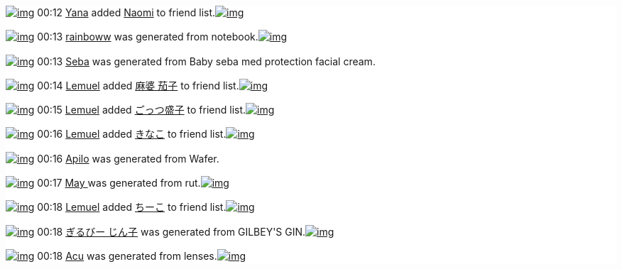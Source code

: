 [![img](http://img607.imageshack.us/img607/2534/6l9s.jpg)](http://www.barcodekanojo.com/user/410210/Yana) 00:12 [Yana](http://www.barcodekanojo.com/user/410210/Yana) added [Naomi](http://www.barcodekanojo.com/kanojo/2530915/Naomi) to friend list.[![img](http://img841.imageshack.us/img841/9461/l4n0.png)](http://www.barcodekanojo.com/kanojo/2530915/Naomi) 

[![img](http://img89.imageshack.us/img89/4558/bbke.png)](http://www.barcodekanojo.com/kanojo/2579085/rainboww) 00:13 [rainboww](http://www.barcodekanojo.com/kanojo/2579085/rainboww) was generated from notebook.[![img](http://img405.imageshack.us/img405/8127/9jdq.jpg)](http://www.barcodekanojo.com/product_images/barcode/5053217/1382627563/notebook.jpg) 

[![img](http://img818.imageshack.us/img818/8871/d3x8.png)](http://www.barcodekanojo.com/kanojo/2579086/Seba) 00:13 [Seba](http://www.barcodekanojo.com/kanojo/2579086/Seba) was generated from Baby seba med protection facial cream.

[![img](http://img32.imageshack.us/img32/9212/zmmj.jpg)](http://www.barcodekanojo.com/user/399321/Lemuel) 00:14 [Lemuel](http://www.barcodekanojo.com/user/399321/Lemuel) added [麻婆 茄子](http://www.barcodekanojo.com/kanojo/73058/%E9%BA%BB%E5%A9%86%20%E8%8C%84%E5%AD%90) to friend list.[![img](http://img818.imageshack.us/img818/4654/jhka.png)](http://www.barcodekanojo.com/kanojo/73058/%E9%BA%BB%E5%A9%86%20%E8%8C%84%E5%AD%90) 

[![img](http://img32.imageshack.us/img32/9212/zmmj.jpg)](http://www.barcodekanojo.com/user/399321/Lemuel) 00:15 [Lemuel](http://www.barcodekanojo.com/user/399321/Lemuel) added [ごっつ盛子](http://www.barcodekanojo.com/kanojo/6983/%E3%81%94%E3%81%A3%E3%81%A4%E7%9B%9B%E5%AD%90) to friend list.[![img](http://img69.imageshack.us/img69/2246/xapw.png)](http://www.barcodekanojo.com/kanojo/6983/%E3%81%94%E3%81%A3%E3%81%A4%E7%9B%9B%E5%AD%90) 

[![img](http://img32.imageshack.us/img32/9212/zmmj.jpg)](http://www.barcodekanojo.com/user/399321/Lemuel) 00:16 [Lemuel](http://www.barcodekanojo.com/user/399321/Lemuel) added [きなこ](http://www.barcodekanojo.com/kanojo/11359/%E3%81%8D%E3%81%AA%E3%81%93) to friend list.[![img](http://img9.imageshack.us/img9/6712/z6p7.png)](http://www.barcodekanojo.com/kanojo/11359/%E3%81%8D%E3%81%AA%E3%81%93) 

[![img](http://img13.imageshack.us/img13/2189/qapu.png)](http://www.barcodekanojo.com/kanojo/2579087/Apilo) 00:16 [Apilo](http://www.barcodekanojo.com/kanojo/2579087/Apilo) was generated from Wafer.

[![img](http://img20.imageshack.us/img20/5011/5ftr.png)](http://www.barcodekanojo.com/kanojo/2579088/May%20) 00:17 [May ](http://www.barcodekanojo.com/kanojo/2579088/May%20) was generated from rut.[![img](http://img196.imageshack.us/img196/5882/dqwl.jpg)](http://www.barcodekanojo.com/product_images/barcode/5053223/1382627789/rut.jpg) 

[![img](http://img32.imageshack.us/img32/9212/zmmj.jpg)](http://www.barcodekanojo.com/user/399321/Lemuel) 00:18 [Lemuel](http://www.barcodekanojo.com/user/399321/Lemuel) added [ちーこ](http://www.barcodekanojo.com/kanojo/2475878/%E3%81%A1%E3%83%BC%E3%81%93) to friend list.[![img](http://img689.imageshack.us/img689/1246/iiov.png)](http://www.barcodekanojo.com/kanojo/2475878/%E3%81%A1%E3%83%BC%E3%81%93) 

[![img](http://img571.imageshack.us/img571/6521/ncds.png)](http://www.barcodekanojo.com/kanojo/2579089/%E3%81%8E%E3%82%8B%E3%81%B3%E3%83%BC%20%E3%81%98%E3%82%93%E5%AD%90) 00:18 [ぎるびー じん子](http://www.barcodekanojo.com/kanojo/2579089/%E3%81%8E%E3%82%8B%E3%81%B3%E3%83%BC%20%E3%81%98%E3%82%93%E5%AD%90) was generated from GILBEY'S GIN.[![img](http://img819.imageshack.us/img819/9017/pw82.jpg)](http://www.barcodekanojo.com/product_images/barcode/4291020/1382627884/GILBEY%27S%20GIN.jpg) 

[![img](http://img542.imageshack.us/img542/3387/gcfw.png)](http://www.barcodekanojo.com/kanojo/2579090/Acu) 00:18 [Acu](http://www.barcodekanojo.com/kanojo/2579090/Acu) was generated from lenses.[![img](http://img28.imageshack.us/img28/2470/0r1m.jpg)](http://www.barcodekanojo.com/product_images/barcode/5053225/1382627885/lenses.jpg) 
